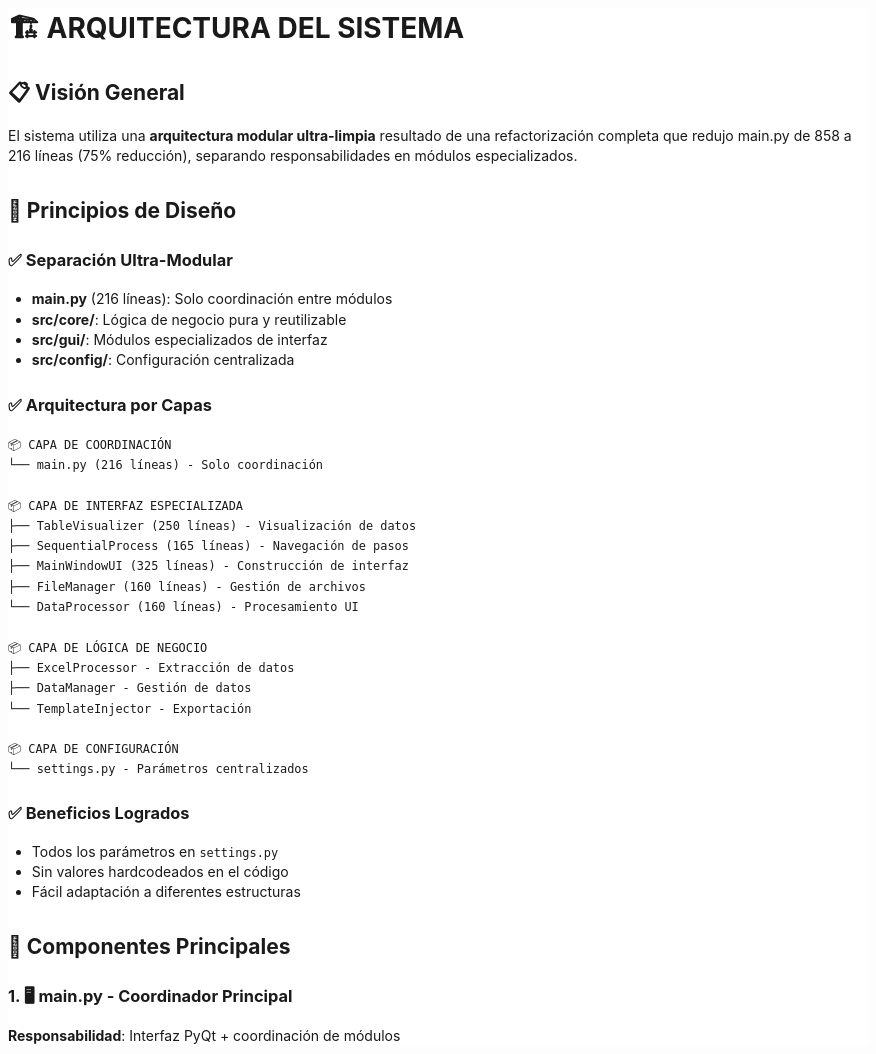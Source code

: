 # 🏗️ ARQUITECTURA DEL SISTEMA

## 📋 Visión General

El sistema utiliza una **arquitectura modular ultra-limpia** resultado de una refactorización completa que redujo main.py de 858 a 216 líneas (75% reducción), separando responsabilidades en módulos especializados.

## 🎯 Principios de Diseño

### ✅ Separación Ultra-Modular
- **main.py** (216 líneas): Solo coordinación entre módulos
- **src/core/**: Lógica de negocio pura y reutilizable
- **src/gui/**: Módulos especializados de interfaz
- **src/config/**: Configuración centralizada

### ✅ Arquitectura por Capas
```
📦 CAPA DE COORDINACIÓN
└── main.py (216 líneas) - Solo coordinación

📦 CAPA DE INTERFAZ ESPECIALIZADA
├── TableVisualizer (250 líneas) - Visualización de datos
├── SequentialProcess (165 líneas) - Navegación de pasos
├── MainWindowUI (325 líneas) - Construcción de interfaz
├── FileManager (160 líneas) - Gestión de archivos
└── DataProcessor (160 líneas) - Procesamiento UI

📦 CAPA DE LÓGICA DE NEGOCIO
├── ExcelProcessor - Extracción de datos
├── DataManager - Gestión de datos
└── TemplateInjector - Exportación

📦 CAPA DE CONFIGURACIÓN
└── settings.py - Parámetros centralizados
```

### ✅ Beneficios Logrados
- Todos los parámetros en `settings.py`
- Sin valores hardcodeados en el código
- Fácil adaptación a diferentes estructuras

## 🔧 Componentes Principales

### 1. 🖥️ main.py - Coordinador Principal

**Responsabilidad**: Interfaz PyQt + coordinación de módulos
